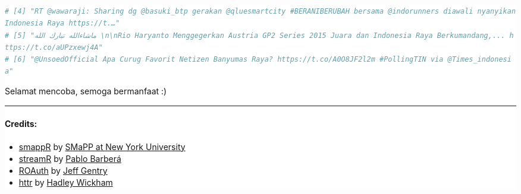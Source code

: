 ```r
# [4] "RT @wawaraji: Sharing dg @basuki_btp gerakan @qluesmartcity #BERANIBERUBAH bersama @indorunners diawali nyanyikan Indonesia Raya https://t.…"
# [5] "ماشاءالله تبارك الله \n\nRio Haryanto Menggegerkan Austria GP2 Series 2015 Juara dan Indonesia Raya Berkumandang,... https://t.co/aUPzxewj4A"
# [6] "@UnsoedOfficial Apa Curug Favorit Netizen Banyumas Raya? https://t.co/A0O8JF2l2m #PollingTIN via @Times_indonesia"
```

Selamat mencoba, semoga bermanfaat :)

------------------------------------------------------------------------

#### Credits:

-   [smappR](https://github.com/SMAPPNYU/smappR) by [SMaPP at New York
    University](http://smapp.nyu.edu/)
-   [streamR](https://github.com/pablobarbera/streamR/blob/master/streamR/R/filterStream.R)
    by [Pablo Barberá](http://pablobarbera.com/)
-   [ROAuth](https://github.com/geoffjentry/ROAuth) by [Jeff
    Gentry](https://github.com/geoffjentry)
-   [httr](https://github.com/hadley/httr) by [Hadley
    Wickham](https://github.com/hadley)
